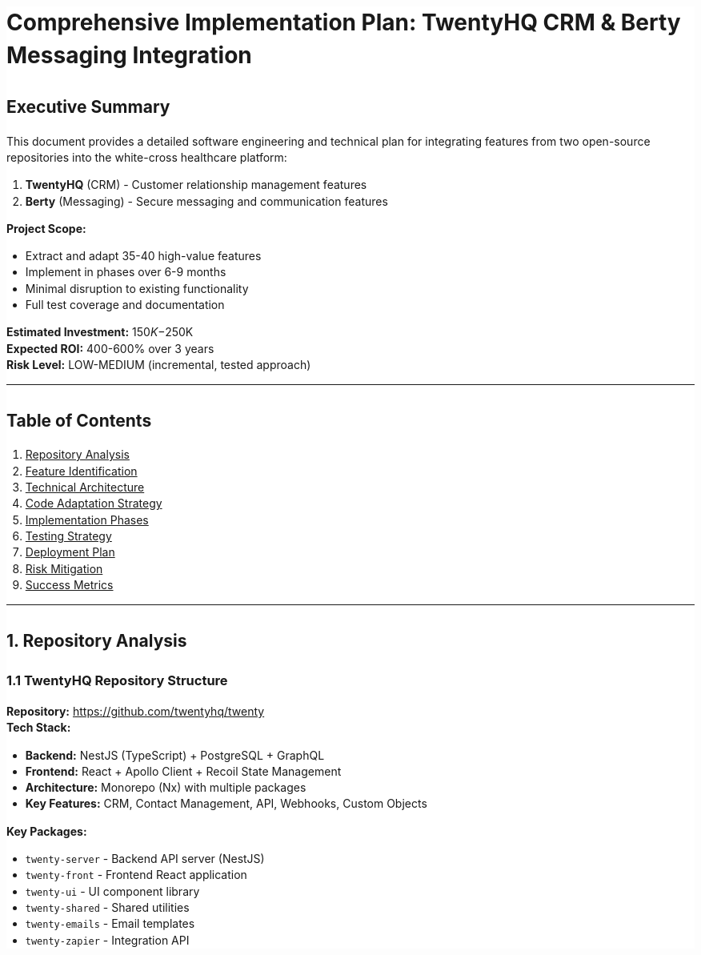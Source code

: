 # Comprehensive Implementation Plan: TwentyHQ CRM & Berty Messaging Integration

## Executive Summary

This document provides a detailed software engineering and technical plan for integrating features from two open-source repositories into the white-cross healthcare platform:

1. **TwentyHQ** (CRM) - Customer relationship management features
2. **Berty** (Messaging) - Secure messaging and communication features

**Project Scope:**
- Extract and adapt 35-40 high-value features
- Implement in phases over 6-9 months
- Minimal disruption to existing functionality
- Full test coverage and documentation

**Estimated Investment:** $150K-$250K  
**Expected ROI:** 400-600% over 3 years  
**Risk Level:** LOW-MEDIUM (incremental, tested approach)

---

## Table of Contents

1. [Repository Analysis](#repository-analysis)
2. [Feature Identification](#feature-identification)
3. [Technical Architecture](#technical-architecture)
4. [Code Adaptation Strategy](#code-adaptation-strategy)
5. [Implementation Phases](#implementation-phases)
6. [Testing Strategy](#testing-strategy)
7. [Deployment Plan](#deployment-plan)
8. [Risk Mitigation](#risk-mitigation)
9. [Success Metrics](#success-metrics)

---

## 1. Repository Analysis

### 1.1 TwentyHQ Repository Structure

**Repository:** https://github.com/twentyhq/twenty  
**Tech Stack:**
- **Backend:** NestJS (TypeScript) + PostgreSQL + GraphQL
- **Frontend:** React + Apollo Client + Recoil State Management
- **Architecture:** Monorepo (Nx) with multiple packages
- **Key Features:** CRM, Contact Management, API, Webhooks, Custom Objects

**Key Packages:**
- `twenty-server` - Backend API server (NestJS)
- `twenty-front` - Frontend React application
- `twenty-ui` - UI component library
- `twenty-shared` - Shared utilities
- `twenty-emails` - Email templates
- `twenty-zapier` - Integration API
